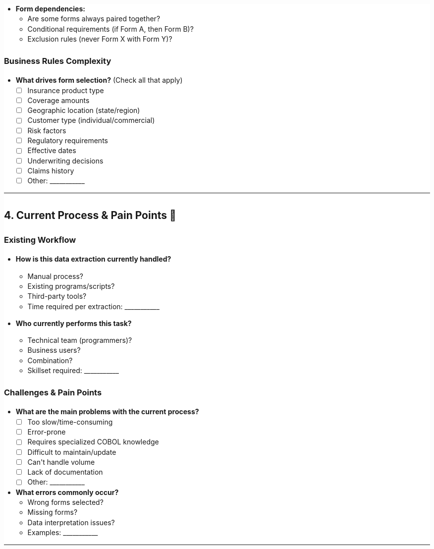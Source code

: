 - **Form dependencies:**
  - Are some forms always paired together?
  - Conditional requirements (if Form A, then Form B)?
  - Exclusion rules (never Form X with Form Y)?

### Business Rules Complexity
- **What drives form selection?** (Check all that apply)
  - [ ] Insurance product type
  - [ ] Coverage amounts
  - [ ] Geographic location (state/region)
  - [ ] Customer type (individual/commercial)
  - [ ] Risk factors
  - [ ] Regulatory requirements
  - [ ] Effective dates
  - [ ] Underwriting decisions
  - [ ] Claims history
  - [ ] Other: ___________

---

## 4. Current Process & Pain Points 😤

### Existing Workflow
- **How is this data extraction currently handled?**
  - Manual process?
  - Existing programs/scripts?
  - Third-party tools?
  - Time required per extraction: ___________

- **Who currently performs this task?**
  - Technical team (programmers)?
  - Business users?
  - Combination?
  - Skillset required: ___________

### Challenges & Pain Points
- **What are the main problems with the current process?**
  - [ ] Too slow/time-consuming
  - [ ] Error-prone
  - [ ] Requires specialized COBOL knowledge
  - [ ] Difficult to maintain/update
  - [ ] Can't handle volume
  - [ ] Lack of documentation
  - [ ] Other: ___________

- **What errors commonly occur?**
  - Wrong forms selected?
  - Missing forms?
  - Data interpretation issues?
  - Examples: ___________

---